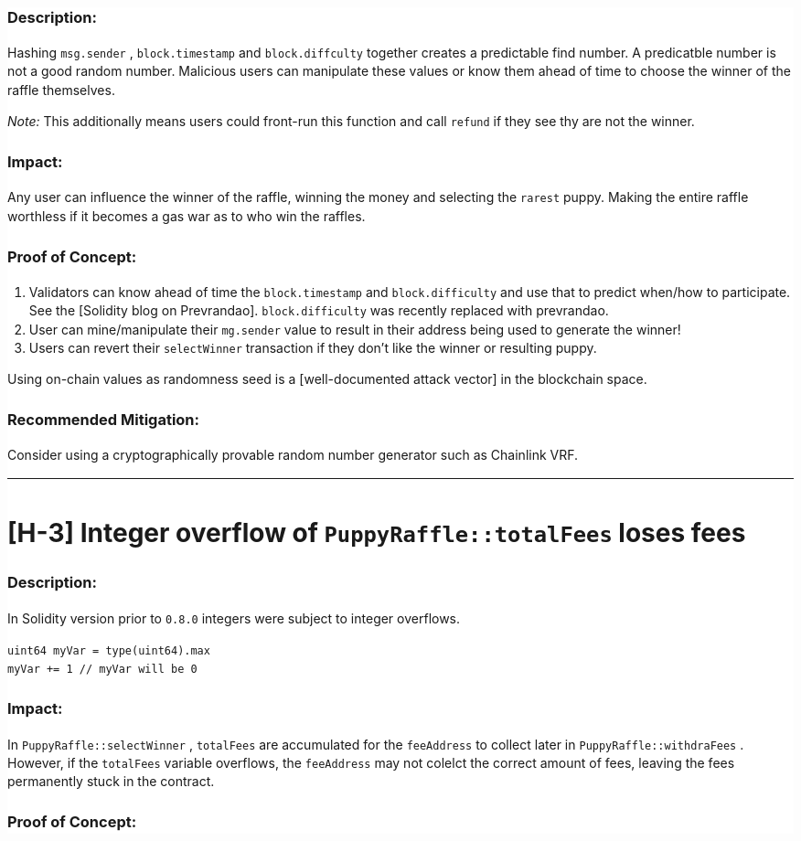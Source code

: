 ### **Description:**

Hashing `msg.sender` , `block.timestamp` and `block.diffculty` together creates a predictable find number. A predicatble number is not a good random number. Malicious users can manipulate these values or know them ahead of time to choose the winner of the raffle themselves.

*Note:* This additionally means users could front-run this function and call `refund` if they see thy are not the winner.

### **Impact:**

Any user can influence the winner of the raffle, winning the money and selecting the `rarest` puppy. Making the entire raffle worthless if it becomes a gas war as to who win the raffles.

### **Proof of Concept:**

1. Validators can know ahead of time the `block.timestamp` and `block.difficulty` and use that to predict when/how to participate. See the [Solidity blog on Prevrandao]. `block.difficulty` was recently replaced with prevrandao.
2. User can mine/manipulate their `mg.sender` value to result in their address being used to generate the winner!
3. Users can revert their `selectWinner` transaction if they don’t like the winner or resulting puppy.

Using on-chain values as randomness seed is a [well-documented attack vector] in the blockchain space.

### **Recommended Mitigation:**

Consider using a cryptographically provable random number generator such as Chainlink VRF.

---

# [H-3] Integer overflow of `PuppyRaffle::totalFees` loses fees

### **Description:**

In Solidity version prior to `0.8.0` integers were subject to integer overflows.

```solidity
uint64 myVar = type(uint64).max
myVar += 1 // myVar will be 0
```

### **Impact:**

In `PuppyRaffle::selectWinner` , `totalFees` are accumulated for the `feeAddress` to collect later in `PuppyRaffle::withdraFees` . However, if the `totalFees` variable overflows, the `feeAddress` may not colelct the correct amount of fees, leaving the fees permanently stuck in the contract.

### **Proof of Concept:**

